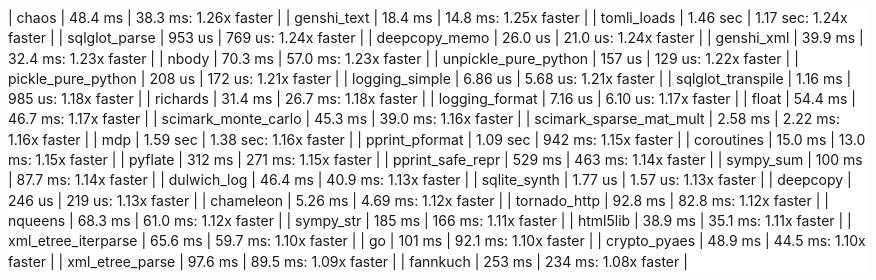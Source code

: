 | chaos                      | 48.4 ms                                                     | 38.3 ms: 1.26x faster                                                       |
| genshi_text                | 18.4 ms                                                     | 14.8 ms: 1.25x faster                                                       |
| tomli_loads                | 1.46 sec                                                    | 1.17 sec: 1.24x faster                                                      |
| sqlglot_parse              | 953 us                                                      | 769 us: 1.24x faster                                                        |
| deepcopy_memo              | 26.0 us                                                     | 21.0 us: 1.24x faster                                                       |
| genshi_xml                 | 39.9 ms                                                     | 32.4 ms: 1.23x faster                                                       |
| nbody                      | 70.3 ms                                                     | 57.0 ms: 1.23x faster                                                       |
| unpickle_pure_python       | 157 us                                                      | 129 us: 1.22x faster                                                        |
| pickle_pure_python         | 208 us                                                      | 172 us: 1.21x faster                                                        |
| logging_simple             | 6.86 us                                                     | 5.68 us: 1.21x faster                                                       |
| sqlglot_transpile          | 1.16 ms                                                     | 985 us: 1.18x faster                                                        |
| richards                   | 31.4 ms                                                     | 26.7 ms: 1.18x faster                                                       |
| logging_format             | 7.16 us                                                     | 6.10 us: 1.17x faster                                                       |
| float                      | 54.4 ms                                                     | 46.7 ms: 1.17x faster                                                       |
| scimark_monte_carlo        | 45.3 ms                                                     | 39.0 ms: 1.16x faster                                                       |
| scimark_sparse_mat_mult    | 2.58 ms                                                     | 2.22 ms: 1.16x faster                                                       |
| mdp                        | 1.59 sec                                                    | 1.38 sec: 1.16x faster                                                      |
| pprint_pformat             | 1.09 sec                                                    | 942 ms: 1.15x faster                                                        |
| coroutines                 | 15.0 ms                                                     | 13.0 ms: 1.15x faster                                                       |
| pyflate                    | 312 ms                                                      | 271 ms: 1.15x faster                                                        |
| pprint_safe_repr           | 529 ms                                                      | 463 ms: 1.14x faster                                                        |
| sympy_sum                  | 100 ms                                                      | 87.7 ms: 1.14x faster                                                       |
| dulwich_log                | 46.4 ms                                                     | 40.9 ms: 1.13x faster                                                       |
| sqlite_synth               | 1.77 us                                                     | 1.57 us: 1.13x faster                                                       |
| deepcopy                   | 246 us                                                      | 219 us: 1.13x faster                                                        |
| chameleon                  | 5.26 ms                                                     | 4.69 ms: 1.12x faster                                                       |
| tornado_http               | 92.8 ms                                                     | 82.8 ms: 1.12x faster                                                       |
| nqueens                    | 68.3 ms                                                     | 61.0 ms: 1.12x faster                                                       |
| sympy_str                  | 185 ms                                                      | 166 ms: 1.11x faster                                                        |
| html5lib                   | 38.9 ms                                                     | 35.1 ms: 1.11x faster                                                       |
| xml_etree_iterparse        | 65.6 ms                                                     | 59.7 ms: 1.10x faster                                                       |
| go                         | 101 ms                                                      | 92.1 ms: 1.10x faster                                                       |
| crypto_pyaes               | 48.9 ms                                                     | 44.5 ms: 1.10x faster                                                       |
| xml_etree_parse            | 97.6 ms                                                     | 89.5 ms: 1.09x faster                                                       |
| fannkuch                   | 253 ms                                                      | 234 ms: 1.08x faster                                                        |